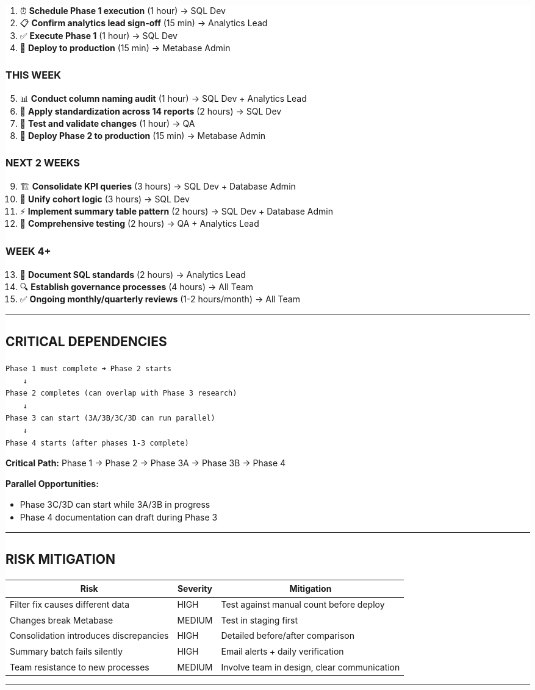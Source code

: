 1. ⏰ **Schedule Phase 1 execution** (1 hour) → SQL Dev  
2. 📋 **Confirm analytics lead sign-off** (15 min) → Analytics Lead  
3. ✅ **Execute Phase 1** (1 hour) → SQL Dev  
4. 🚀 **Deploy to production** (15 min) → Metabase Admin

### **THIS WEEK**

5. 📊 **Conduct column naming audit** (1 hour) → SQL Dev \+ Analytics Lead  
6. 🔧 **Apply standardization across 14 reports** (2 hours) → SQL Dev  
7. 🧪 **Test and validate changes** (1 hour) → QA  
8. 🚀 **Deploy Phase 2 to production** (15 min) → Metabase Admin

### **NEXT 2 WEEKS**

9. 🏗️ **Consolidate KPI queries** (3 hours) → SQL Dev \+ Database Admin  
10. 🔀 **Unify cohort logic** (3 hours) → SQL Dev  
11. ⚡ **Implement summary table pattern** (2 hours) → SQL Dev \+ Database Admin  
12. 🧪 **Comprehensive testing** (2 hours) → QA \+ Analytics Lead

### **WEEK 4+**

13. 📖 **Document SQL standards** (2 hours) → Analytics Lead  
14. 🔍 **Establish governance processes** (4 hours) → All Team  
15. ✅ **Ongoing monthly/quarterly reviews** (1-2 hours/month) → All Team

---

## **CRITICAL DEPENDENCIES**

```
Phase 1 must complete ➜ Phase 2 starts
    ↓
Phase 2 completes (can overlap with Phase 3 research)
    ↓
Phase 3 can start (3A/3B/3C/3D can run parallel)
    ↓
Phase 4 starts (after phases 1-3 complete)
```

**Critical Path:** Phase 1 → Phase 2 → Phase 3A → Phase 3B → Phase 4

**Parallel Opportunities:**

* Phase 3C/3D can start while 3A/3B in progress  
* Phase 4 documentation can draft during Phase 3

---

## **RISK MITIGATION**

| Risk | Severity | Mitigation |
| ----- | ----- | ----- |
| Filter fix causes different data | HIGH | Test against manual count before deploy |
| Changes break Metabase | MEDIUM | Test in staging first |
| Consolidation introduces discrepancies | HIGH | Detailed before/after comparison |
| Summary batch fails silently | HIGH | Email alerts \+ daily verification |
| Team resistance to new processes | MEDIUM | Involve team in design, clear communication |

---